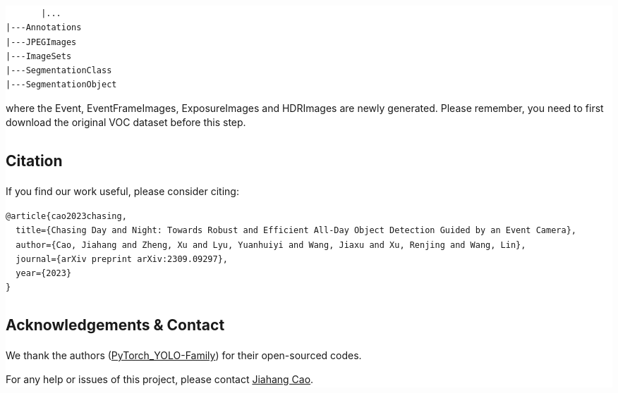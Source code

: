 ``` graphql
       |...
|---Annotations                
|---JPEGImages
|---ImageSets
|---SegmentationClass
|---SegmentationObject
```
where the Event, EventFrameImages, ExposureImages and HDRImages are newly generated. Please remember, you need to first download the original VOC dataset before this step. 




## Citation

If you find our work useful, please consider citing:

```
@article{cao2023chasing,
  title={Chasing Day and Night: Towards Robust and Efficient All-Day Object Detection Guided by an Event Camera},
  author={Cao, Jiahang and Zheng, Xu and Lyu, Yuanhuiyi and Wang, Jiaxu and Xu, Renjing and Wang, Lin},
  journal={arXiv preprint arXiv:2309.09297},
  year={2023}
}
```

## Acknowledgements & Contact
We thank the authors ([PyTorch_YOLO-Family](https://github.com/yjh0410/PyTorch_YOLO-Family)) for their open-sourced codes.

For any help or issues of this project, please contact [Jiahang Cao](jcao248@connect.hkust-gz.edu.cn).
